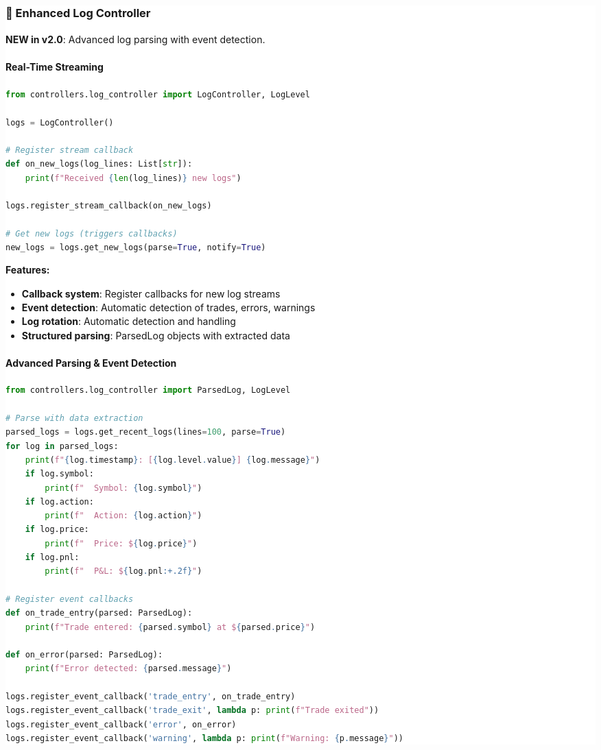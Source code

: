 ### 📝 Enhanced Log Controller

**NEW in v2.0**: Advanced log parsing with event detection.

#### Real-Time Streaming
```python
from controllers.log_controller import LogController, LogLevel

logs = LogController()

# Register stream callback
def on_new_logs(log_lines: List[str]):
    print(f"Received {len(log_lines)} new logs")

logs.register_stream_callback(on_new_logs)

# Get new logs (triggers callbacks)
new_logs = logs.get_new_logs(parse=True, notify=True)
```

**Features:**
- **Callback system**: Register callbacks for new log streams
- **Event detection**: Automatic detection of trades, errors, warnings
- **Log rotation**: Automatic detection and handling
- **Structured parsing**: ParsedLog objects with extracted data

#### Advanced Parsing & Event Detection
```python
from controllers.log_controller import ParsedLog, LogLevel

# Parse with data extraction
parsed_logs = logs.get_recent_logs(lines=100, parse=True)
for log in parsed_logs:
    print(f"{log.timestamp}: [{log.level.value}] {log.message}")
    if log.symbol:
        print(f"  Symbol: {log.symbol}")
    if log.action:
        print(f"  Action: {log.action}")
    if log.price:
        print(f"  Price: ${log.price}")
    if log.pnl:
        print(f"  P&L: ${log.pnl:+.2f}")

# Register event callbacks
def on_trade_entry(parsed: ParsedLog):
    print(f"Trade entered: {parsed.symbol} at ${parsed.price}")

def on_error(parsed: ParsedLog):
    print(f"Error detected: {parsed.message}")

logs.register_event_callback('trade_entry', on_trade_entry)
logs.register_event_callback('trade_exit', lambda p: print(f"Trade exited"))
logs.register_event_callback('error', on_error)
logs.register_event_callback('warning', lambda p: print(f"Warning: {p.message}"))
```
